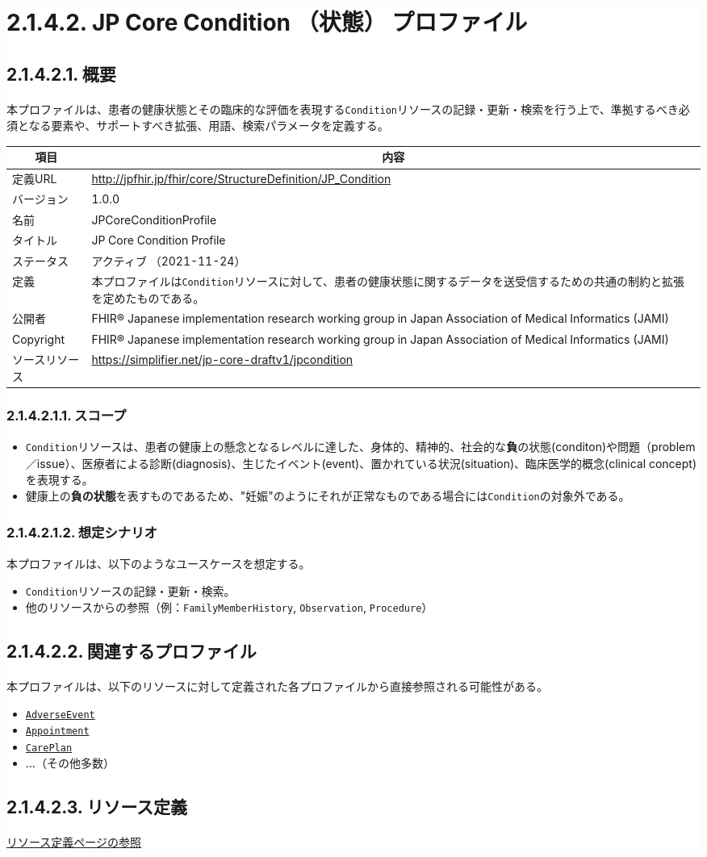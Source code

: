 # 2.1.4.2. JP Core Condition （状態） プロファイル

## 2.1.4.2.1. 概要

本プロファイルは、患者の健康状態とその臨床的な評価を表現する`Condition`リソースの記録・更新・検索を行う上で、準拠するべき必須となる要素や、サポートすべき拡張、用語、検索パラメータを定義する。

| 項目           | 内容                                                         |
| -------------- | ---------------------------------------------------------- |
| 定義URL      | http://jpfhir.jp/fhir/core/StructureDefinition/JP_Condition   |
| バージョン     | 1.0.0                       |
| 名前         | JPCoreConditionProfile     |  
| タイトル       | JP Core Condition Profile   |
| ステータス     | アクティブ （2021-11-24）        |
| 定義         | 本プロファイルは`Condition`リソースに対して、患者の健康状態に関するデータを送受信するための共通の制約と拡張を定めたものである。 |
| 公開者        | FHIR® Japanese implementation research working group in Japan Association of Medical Informatics (JAMI)  |
| Copyright    | FHIR® Japanese implementation research working group in Japan Association of Medical Informatics (JAMI) |
| ソースリソース | https://simplifier.net/jp-core-draftv1/jpcondition  |

### 2.1.4.2.1.1. スコープ

- `Condition`リソースは、患者の健康上の懸念となるレベルに達した、身体的、精神的、社会的な<strong>負</strong>の状態(conditon)や問題（problem／issue）、医療者による診断(diagnosis)、生じたイベント(event)、置かれている状況(situation)、臨床医学的概念(clinical concept)を表現する。
- 健康上の<strong>負の状態</strong>を表すものであるため、"妊娠"のようにそれが正常なものである場合には`Condition`の対象外である。

### 2.1.4.2.1.2. 想定シナリオ

本プロファイルは、以下のようなユースケースを想定する。

- `Condition`リソースの記録・更新・検索。
- 他のリソースからの参照（例：`FamilyMemberHistory`, `Observation`, `Procedure`）

## 2.1.4.2.2. 関連するプロファイル
本プロファイルは、以下のリソースに対して定義された各プロファイルから直接参照される可能性がある。

- [`AdverseEvent`](https://www.hl7.org/fhir/adverseevent.html)
- [`Appointment`](https://www.hl7.org/fhir/appointment.html)
- [`CarePlan`](https://www.hl7.org/fhir/careplan.html)
- ...（その他多数）

## 2.1.4.2.3. リソース定義

[リソース定義ページの参照](https://simplifier.net/jp-core-draftv1/jpcondition)
